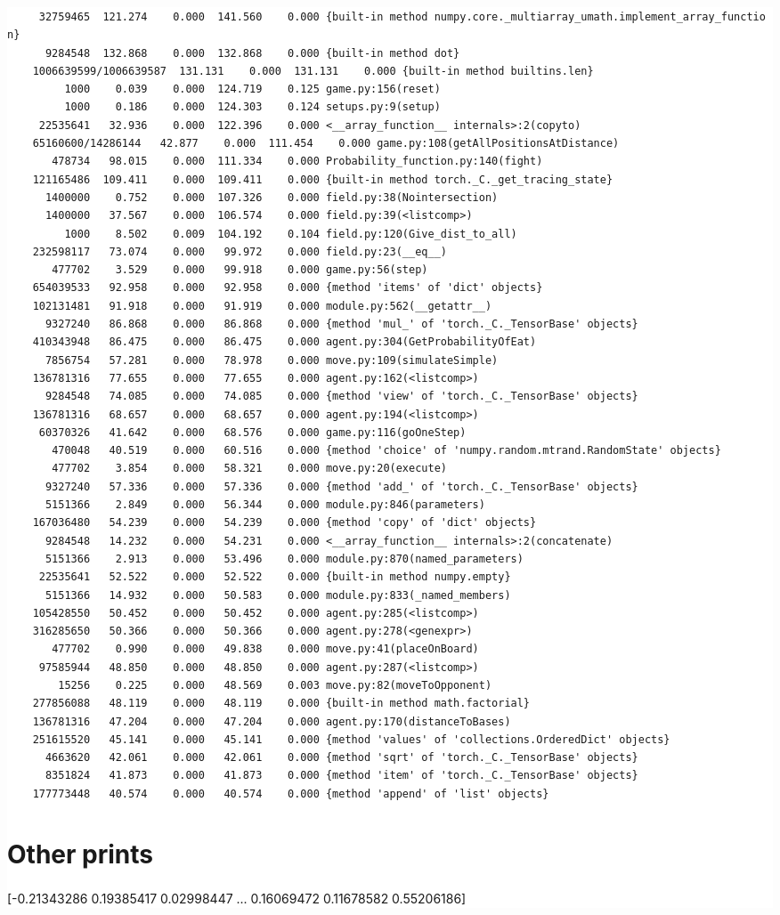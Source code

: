          32759465  121.274    0.000  141.560    0.000 {built-in method numpy.core._multiarray_umath.implement_array_function}
          9284548  132.868    0.000  132.868    0.000 {built-in method dot}
        1006639599/1006639587  131.131    0.000  131.131    0.000 {built-in method builtins.len}
             1000    0.039    0.000  124.719    0.125 game.py:156(reset)
             1000    0.186    0.000  124.303    0.124 setups.py:9(setup)
         22535641   32.936    0.000  122.396    0.000 <__array_function__ internals>:2(copyto)
        65160600/14286144   42.877    0.000  111.454    0.000 game.py:108(getAllPositionsAtDistance)
           478734   98.015    0.000  111.334    0.000 Probability_function.py:140(fight)
        121165486  109.411    0.000  109.411    0.000 {built-in method torch._C._get_tracing_state}
          1400000    0.752    0.000  107.326    0.000 field.py:38(Nointersection)
          1400000   37.567    0.000  106.574    0.000 field.py:39(<listcomp>)
             1000    8.502    0.009  104.192    0.104 field.py:120(Give_dist_to_all)
        232598117   73.074    0.000   99.972    0.000 field.py:23(__eq__)
           477702    3.529    0.000   99.918    0.000 game.py:56(step)
        654039533   92.958    0.000   92.958    0.000 {method 'items' of 'dict' objects}
        102131481   91.918    0.000   91.919    0.000 module.py:562(__getattr__)
          9327240   86.868    0.000   86.868    0.000 {method 'mul_' of 'torch._C._TensorBase' objects}
        410343948   86.475    0.000   86.475    0.000 agent.py:304(GetProbabilityOfEat)
          7856754   57.281    0.000   78.978    0.000 move.py:109(simulateSimple)
        136781316   77.655    0.000   77.655    0.000 agent.py:162(<listcomp>)
          9284548   74.085    0.000   74.085    0.000 {method 'view' of 'torch._C._TensorBase' objects}
        136781316   68.657    0.000   68.657    0.000 agent.py:194(<listcomp>)
         60370326   41.642    0.000   68.576    0.000 game.py:116(goOneStep)
           470048   40.519    0.000   60.516    0.000 {method 'choice' of 'numpy.random.mtrand.RandomState' objects}
           477702    3.854    0.000   58.321    0.000 move.py:20(execute)
          9327240   57.336    0.000   57.336    0.000 {method 'add_' of 'torch._C._TensorBase' objects}
          5151366    2.849    0.000   56.344    0.000 module.py:846(parameters)
        167036480   54.239    0.000   54.239    0.000 {method 'copy' of 'dict' objects}
          9284548   14.232    0.000   54.231    0.000 <__array_function__ internals>:2(concatenate)
          5151366    2.913    0.000   53.496    0.000 module.py:870(named_parameters)
         22535641   52.522    0.000   52.522    0.000 {built-in method numpy.empty}
          5151366   14.932    0.000   50.583    0.000 module.py:833(_named_members)
        105428550   50.452    0.000   50.452    0.000 agent.py:285(<listcomp>)
        316285650   50.366    0.000   50.366    0.000 agent.py:278(<genexpr>)
           477702    0.990    0.000   49.838    0.000 move.py:41(placeOnBoard)
         97585944   48.850    0.000   48.850    0.000 agent.py:287(<listcomp>)
            15256    0.225    0.000   48.569    0.003 move.py:82(moveToOpponent)
        277856088   48.119    0.000   48.119    0.000 {built-in method math.factorial}
        136781316   47.204    0.000   47.204    0.000 agent.py:170(distanceToBases)
        251615520   45.141    0.000   45.141    0.000 {method 'values' of 'collections.OrderedDict' objects}
          4663620   42.061    0.000   42.061    0.000 {method 'sqrt' of 'torch._C._TensorBase' objects}
          8351824   41.873    0.000   41.873    0.000 {method 'item' of 'torch._C._TensorBase' objects}
        177773448   40.574    0.000   40.574    0.000 {method 'append' of 'list' objects}


# Other prints

[-0.21343286  0.19385417  0.02998447 ...  0.16069472  0.11678582
  0.55206186]
